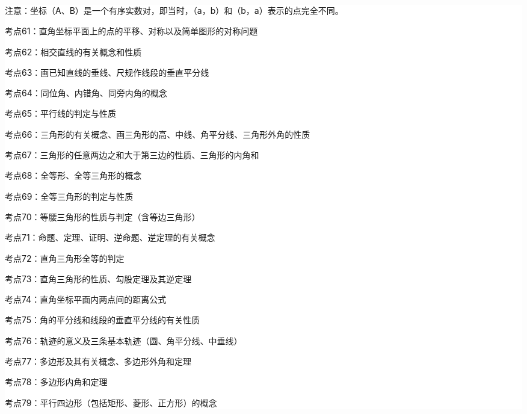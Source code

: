 注意：坐标（A、B）是一个有序实数对，即当时，（a，b）和（b，a）表示的点完全不同。



考点61：直角坐标平面上的点的平移、对称以及简单图形的对称问题



考点62：相交直线的有关概念和性质



考点63：画已知直线的垂线、尺规作线段的垂直平分线



考点64：同位角、内错角、同旁内角的概念



考点65：平行线的判定与性质



考点66：三角形的有关概念、画三角形的高、中线、角平分线、三角形外角的性质



考点67：三角形的任意两边之和大于第三边的性质、三角形的内角和



考点68：全等形、全等三角形的概念



考点69：全等三角形的判定与性质



考点70：等腰三角形的性质与判定（含等边三角形）



考点71：命题、定理、证明、逆命题、逆定理的有关概念



考点72：直角三角形全等的判定



考点73：直角三角形的性质、勾股定理及其逆定理



考点74：直角坐标平面内两点间的距离公式



考点75：角的平分线和线段的垂直平分线的有关性质



考点76：轨迹的意义及三条基本轨迹（圆、角平分线、中垂线）



考点77：多边形及其有关概念、多边形外角和定理



考点78：多边形内角和定理



考点79：平行四边形（包括矩形、菱形、正方形）的概念
